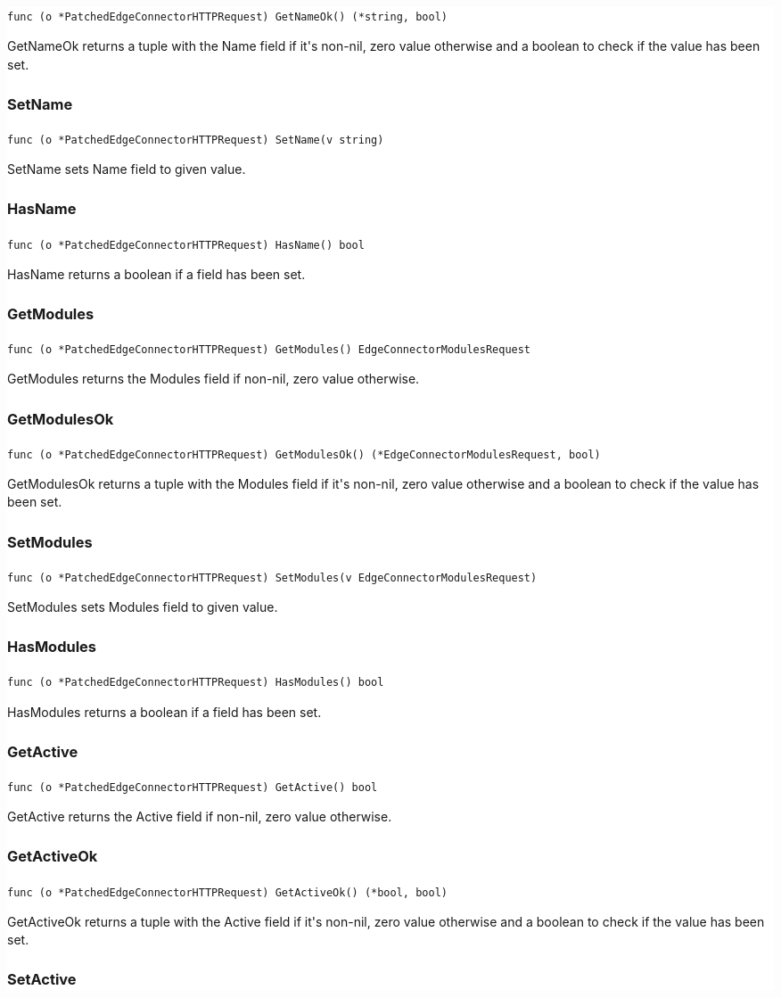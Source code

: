 `func (o *PatchedEdgeConnectorHTTPRequest) GetNameOk() (*string, bool)`

GetNameOk returns a tuple with the Name field if it's non-nil, zero value otherwise
and a boolean to check if the value has been set.

### SetName

`func (o *PatchedEdgeConnectorHTTPRequest) SetName(v string)`

SetName sets Name field to given value.

### HasName

`func (o *PatchedEdgeConnectorHTTPRequest) HasName() bool`

HasName returns a boolean if a field has been set.

### GetModules

`func (o *PatchedEdgeConnectorHTTPRequest) GetModules() EdgeConnectorModulesRequest`

GetModules returns the Modules field if non-nil, zero value otherwise.

### GetModulesOk

`func (o *PatchedEdgeConnectorHTTPRequest) GetModulesOk() (*EdgeConnectorModulesRequest, bool)`

GetModulesOk returns a tuple with the Modules field if it's non-nil, zero value otherwise
and a boolean to check if the value has been set.

### SetModules

`func (o *PatchedEdgeConnectorHTTPRequest) SetModules(v EdgeConnectorModulesRequest)`

SetModules sets Modules field to given value.

### HasModules

`func (o *PatchedEdgeConnectorHTTPRequest) HasModules() bool`

HasModules returns a boolean if a field has been set.

### GetActive

`func (o *PatchedEdgeConnectorHTTPRequest) GetActive() bool`

GetActive returns the Active field if non-nil, zero value otherwise.

### GetActiveOk

`func (o *PatchedEdgeConnectorHTTPRequest) GetActiveOk() (*bool, bool)`

GetActiveOk returns a tuple with the Active field if it's non-nil, zero value otherwise
and a boolean to check if the value has been set.

### SetActive
